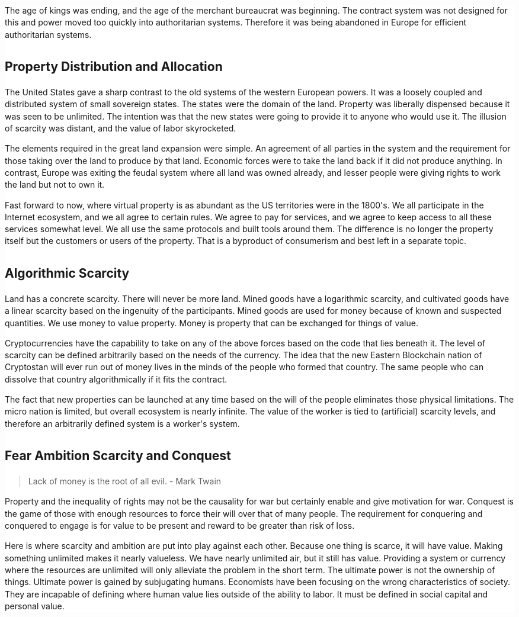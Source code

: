 The age of kings was ending, and the age of the merchant bureaucrat was beginning. The contract system was not designed for this and power moved too quickly into authoritarian systems. Therefore it was being abandoned in Europe for efficient authoritarian systems.

## Property Distribution and Allocation

The United States gave a sharp contrast to the old systems of the western European powers. It was a loosely coupled and distributed system of small sovereign states.  The states were the domain of the land.  Property was liberally dispensed because it was seen to be unlimited. The intention was that the new states were going to provide it to anyone who would use it.  The illusion of scarcity was distant, and the value of labor skyrocketed.

The elements required in the great land expansion were simple. An agreement of all parties in the system and the requirement for those taking over the land to produce by that land.  Economic forces were to take the land back if it did not produce anything.  In contrast, Europe was exiting the feudal system where all land was owned already, and lesser people were giving rights to work the land but not to own it.  

Fast forward to now, where virtual property is as abundant as the US territories were in the 1800's. We all participate in the Internet ecosystem, and we all agree to certain rules. We agree to pay for services, and we agree to keep access to all these services somewhat level.  We all use the same protocols and built tools around them.  The difference is no longer the property itself but the customers or users of the property.  That is a byproduct of consumerism and best left in a separate topic.

## Algorithmic Scarcity

Land has a concrete scarcity. There will never be more land. Mined goods have a logarithmic scarcity, and cultivated goods have a linear scarcity based on the ingenuity of the participants. Mined goods are used for money because of known and suspected quantities.  We use money to value property. Money is property that can be exchanged for things of value.

Cryptocurrencies have the capability to take on any of the above forces based on the code that lies beneath it. The level of scarcity can be defined arbitrarily based on the needs of the currency. The idea that the new Eastern Blockchain nation of Cryptostan will ever run out of money lives in the minds of the people who formed that country. The same people who can dissolve that country algorithmically if it fits the contract.  

The fact that new properties can be launched at any time based on the will of the people eliminates those physical limitations.  The micro nation is limited, but overall ecosystem is nearly infinite.  The value of the worker is tied to (artificial) scarcity levels, and therefore an arbitrarily defined system is a worker's system.

## Fear Ambition Scarcity and Conquest

> Lack of money is the root of all evil. - Mark Twain

Property and the inequality of rights may not be the causality for war but certainly enable and give motivation for war. Conquest is the game of those with enough resources to force their will over that of many people.  The requirement for conquering and conquered to engage is for value to be present and reward to be greater than risk of loss.

Here is where scarcity and ambition are put into play against each other.  Because one thing is scarce, it will have value.  Making something unlimited makes it nearly valueless.  We have nearly unlimited air, but it still has value. Providing a system or currency where the resources are unlimited will only alleviate the problem in the short term.  The ultimate power is not the ownership of things. Ultimate power is gained by subjugating humans.  Economists have been focusing on the wrong characteristics of society. They are incapable of defining where human value lies outside of the ability to labor.  It must be defined in social capital and personal value.
